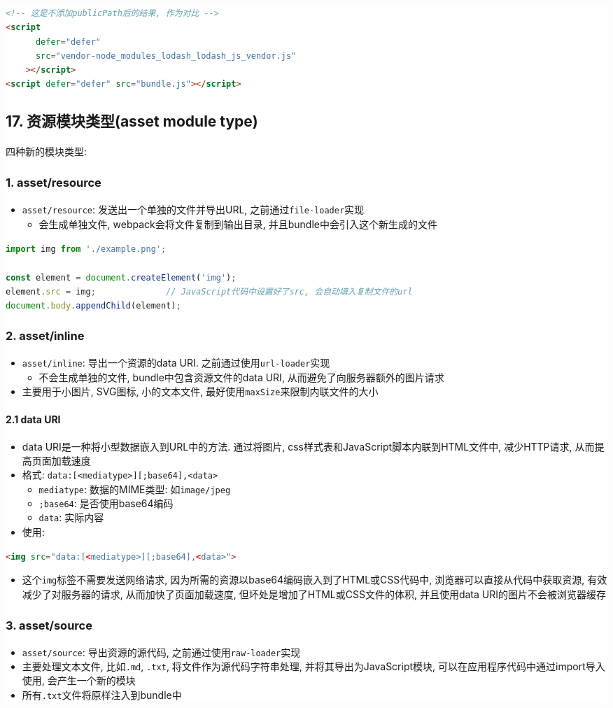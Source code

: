 ```html
<!-- 这是不添加publicPath后的结果, 作为对比 --> 
<script
      defer="defer"
      src="vendor-node_modules_lodash_lodash_js_vendor.js"
    ></script>
<script defer="defer" src="bundle.js"></script>
```



## 17. 资源模块类型(asset module type)

四种新的模块类型:

### 1. asset/resource

- `asset/resource`: 发送出一个单独的文件并导出URL, 之前通过`file-loader`实现
  - 会生成单独文件, webpack会将文件复制到输出目录, 并且bundle中会引入这个新生成的文件

```js
import img from './example.png';

const element = document.createElement('img');
element.src = img;				// JavaScript代码中设置好了src, 会自动填入复制文件的url
document.body.appendChild(element);
```



### 2. asset/inline

- `asset/inline`: 导出一个资源的data URI. 之前通过使用`url-loader`实现
  - 不会生成单独的文件, bundle中包含资源文件的data URI, 从而避免了向服务器额外的图片请求
- 主要用于小图片, SVG图标, 小的文本文件, 最好使用`maxSize`来限制内联文件的大小

#### 2.1 data URI

- data URI是一种将小型数据嵌入到URL中的方法. 通过将图片, css样式表和JavaScript脚本内联到HTML文件中, 减少HTTP请求, 从而提高页面加载速度
- 格式: `data:[<mediatype>][;base64],<data>`
  - `mediatype`: 数据的MIME类型: 如`image/jpeg`
  - `;base64`: 是否使用base64编码
  - `data`: 实际内容
- 使用:

```html
<img src="data:[<mediatype>][;base64],<data>">
```

- 这个`img`标签不需要发送网络请求, 因为所需的资源以base64编码嵌入到了HTML或CSS代码中, 浏览器可以直接从代码中获取资源, 有效减少了对服务器的请求, 从而加快了页面加载速度, 但坏处是增加了HTML或CSS文件的体积, 并且使用data URI的图片不会被浏览器缓存



### 3. asset/source

- `asset/source`: 导出资源的源代码, 之前通过使用`raw-loader`实现
- 主要处理文本文件, 比如`.md`, `.txt`, 将文件作为源代码字符串处理, 并将其导出为JavaScript模块, 可以在应用程序代码中通过import导入使用, 会产生一个新的模块
- 所有`.txt`文件将原样注入到bundle中
